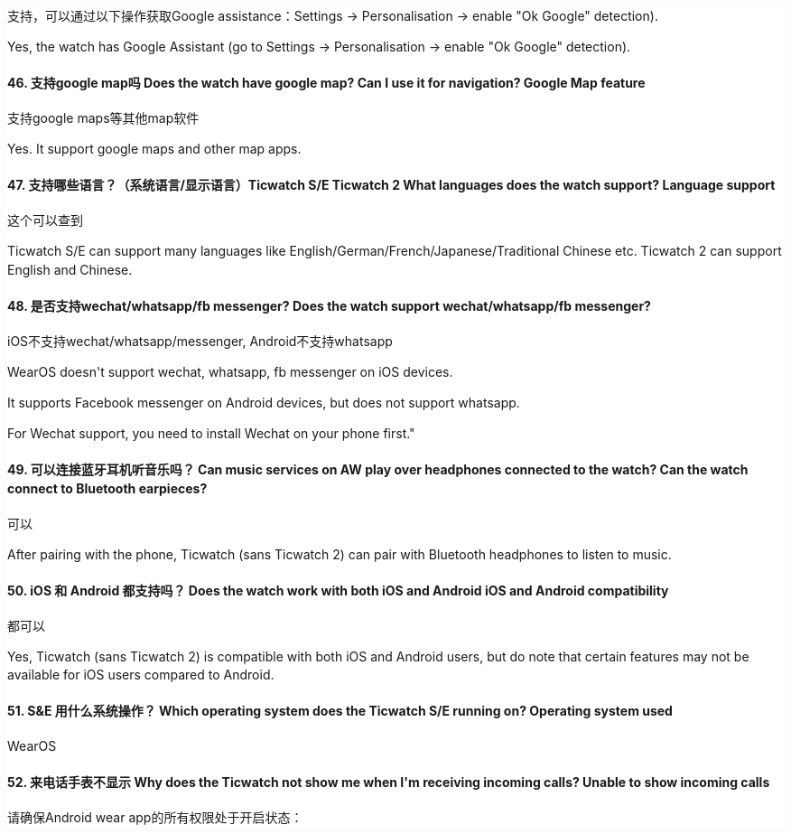 支持，可以通过以下操作获取Google assistance：Settings -&gt; Personalisation -&gt; enable "Ok Google" detection\).

Yes, the watch has Google Assistant \(go to Settings -&gt; Personalisation -&gt; enable "Ok Google" detection\).

#### 46. 支持google map吗    Does the watch have google map? Can I use it for navigation?    Google Map feature

支持google maps等其他map软件

Yes. It support google maps and other map apps.

#### 47. 支持哪些语言？（系统语言/显示语言）Ticwatch S/E Ticwatch 2    What languages does the watch support?    Language support

这个可以查到

Ticwatch S/E can support many languages like English/German/French/Japanese/Traditional Chinese etc. Ticwatch 2 can support English and Chinese.

#### 48. 是否支持wechat/whatsapp/fb messenger?    Does the watch support wechat/whatsapp/fb messenger?

iOS不支持wechat/whatsapp/messenger, Android不支持whatsapp

WearOS doesn't support wechat, whatsapp, fb messenger on iOS devices.

It supports Facebook messenger on Android devices, but does not support whatsapp.

For Wechat support, you need to install Wechat on your phone first."

#### 49. 可以连接蓝牙耳机听音乐吗？    Can music services on AW play over headphones connected to the watch?    Can the watch connect to Bluetooth earpieces?

可以

After pairing with the phone, Ticwatch \(sans Ticwatch 2\) can pair with Bluetooth headphones to listen to music.

#### 50. iOS 和 Android 都支持吗？    Does the watch work with both iOS and Android    iOS and Android compatibility

都可以

Yes, Ticwatch \(sans Ticwatch 2\) is compatible with both iOS and Android users, but do note that certain features may not be available for iOS users compared to Android.

#### 51. S&E 用什么系统操作？    Which operating system does the Ticwatch S/E running on?    Operating system used

WearOS

#### 52. 来电话手表不显示    Why does the Ticwatch not show me when I'm receiving incoming calls?    Unable to show incoming calls

请确保Android wear app的所有权限处于开启状态：
